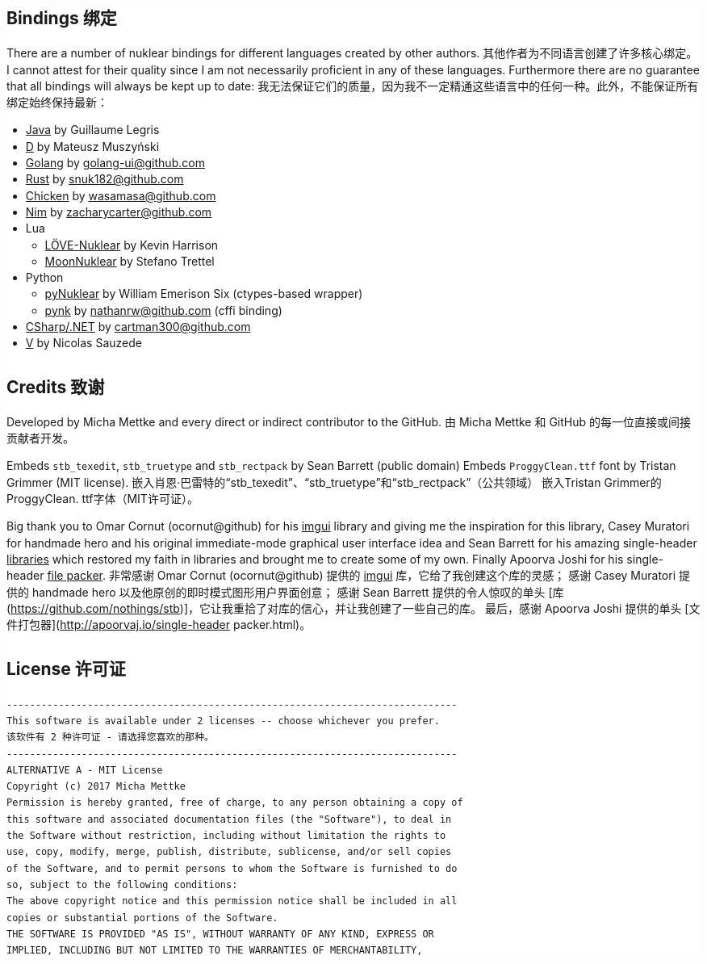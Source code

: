 
## Bindings 绑定
There are a number of nuklear bindings for different languages created by other authors.
其他作者为不同语言创建了许多核心绑定。
I cannot attest for their quality since I am not necessarily proficient in any of these
languages. Furthermore there are no guarantee that all bindings will always be kept up to date:
我无法保证它们的质量，因为我不一定精通这些语言中的任何一种。此外，不能保证所有绑定始终保持最新：

- [Java](https://github.com/glegris/nuklear4j) by Guillaume Legris
- [D](https://github.com/Timu5/bindbc-nuklear) by Mateusz Muszyński
- [Golang](https://github.com/golang-ui/nuklear) by golang-ui@github.com
- [Rust](https://github.com/snuk182/nuklear-rust) by snuk182@github.com
- [Chicken](https://github.com/wasamasa/nuklear) by wasamasa@github.com
- [Nim](https://github.com/zacharycarter/nuklear-nim) by zacharycarter@github.com
- Lua
  - [LÖVE-Nuklear](https://github.com/keharriso/love-nuklear) by Kevin Harrison
  - [MoonNuklear](https://github.com/stetre/moonnuklear) by Stefano Trettel
- Python
  - [pyNuklear](https://github.com/billsix/pyNuklear) by William Emerison Six (ctypes-based wrapper)
  - [pynk](https://github.com/nathanrw/nuklear-cffi) by nathanrw@github.com (cffi binding)
- [CSharp/.NET](https://github.com/cartman300/NuklearDotNet) by cartman300@github.com
- [V](https://github.com/nsauzede/vnk) by Nicolas Sauzede

## Credits 致谢
Developed by Micha Mettke and every direct or indirect contributor to the GitHub.
由 Micha Mettke 和 GitHub 的每一位直接或间接贡献者开发。


Embeds `stb_texedit`, `stb_truetype` and `stb_rectpack` by Sean Barrett (public domain)
Embeds `ProggyClean.ttf` font by Tristan Grimmer (MIT license).
嵌入肖恩·巴雷特的“stb_texedit”、“stb_truetype”和“stb_rectpack”（公共领域）
嵌入Tristan Grimmer的ProggyClean. ttf字体（MIT许可证）。

Big thank you to Omar Cornut (ocornut@github) for his [imgui](https://github.com/ocornut/imgui) library and
giving me the inspiration for this library, Casey Muratori for handmade hero
and his original immediate-mode graphical user interface idea and Sean
Barrett for his amazing single-header [libraries](https://github.com/nothings/stb) which restored my faith
in libraries and brought me to create some of my own. Finally Apoorva Joshi for his single-header [file packer](http://apoorvaj.io/single-header-packer.html).
非常感谢 Omar Cornut (ocornut@github) 提供的 [imgui](https://github.com/ocornut/imgui) 库，它给了我创建这个库的灵感；
感谢 Casey Muratori 提供的 handmade hero 以及他原创的即时模式图形用户界面创意；
感谢 Sean Barrett 提供的令人惊叹的单头 [库 (https://github.com/nothings/stb)]，它让我重拾了对库的信心，并让我创建了一些自己的库。
最后，感谢 Apoorva Joshi 提供的单头 [文件打包器](http://apoorvaj.io/single-header packer.html)。

## License 许可证
```
------------------------------------------------------------------------------
This software is available under 2 licenses -- choose whichever you prefer.
该软件有 2 种许可证 - 请选择您喜欢的那种。
------------------------------------------------------------------------------
ALTERNATIVE A - MIT License
Copyright (c) 2017 Micha Mettke
Permission is hereby granted, free of charge, to any person obtaining a copy of
this software and associated documentation files (the "Software"), to deal in
the Software without restriction, including without limitation the rights to
use, copy, modify, merge, publish, distribute, sublicense, and/or sell copies
of the Software, and to permit persons to whom the Software is furnished to do
so, subject to the following conditions:
The above copyright notice and this permission notice shall be included in all
copies or substantial portions of the Software.
THE SOFTWARE IS PROVIDED "AS IS", WITHOUT WARRANTY OF ANY KIND, EXPRESS OR
IMPLIED, INCLUDING BUT NOT LIMITED TO THE WARRANTIES OF MERCHANTABILITY,
```